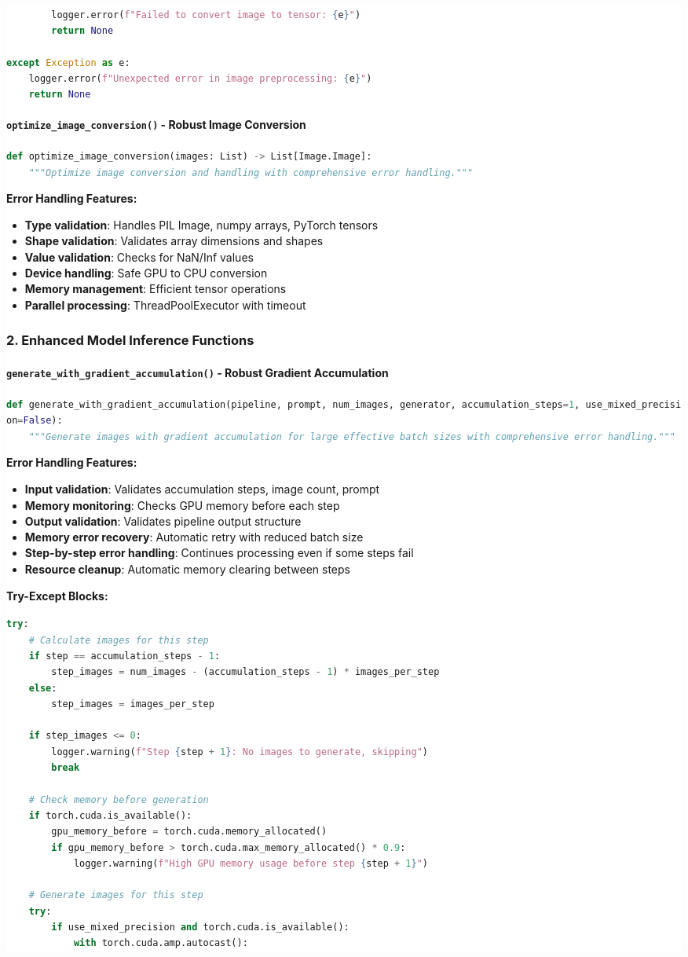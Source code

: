 ```python
        logger.error(f"Failed to convert image to tensor: {e}")
        return None
        
except Exception as e:
    logger.error(f"Unexpected error in image preprocessing: {e}")
    return None
```

#### `optimize_image_conversion()` - Robust Image Conversion
```python
def optimize_image_conversion(images: List) -> List[Image.Image]:
    """Optimize image conversion and handling with comprehensive error handling."""
```

**Error Handling Features:**
- **Type validation**: Handles PIL Image, numpy arrays, PyTorch tensors
- **Shape validation**: Validates array dimensions and shapes
- **Value validation**: Checks for NaN/Inf values
- **Device handling**: Safe GPU to CPU conversion
- **Memory management**: Efficient tensor operations
- **Parallel processing**: ThreadPoolExecutor with timeout

### 2. **Enhanced Model Inference Functions**

#### `generate_with_gradient_accumulation()` - Robust Gradient Accumulation
```python
def generate_with_gradient_accumulation(pipeline, prompt, num_images, generator, accumulation_steps=1, use_mixed_precision=False):
    """Generate images with gradient accumulation for large effective batch sizes with comprehensive error handling."""
```

**Error Handling Features:**
- **Input validation**: Validates accumulation steps, image count, prompt
- **Memory monitoring**: Checks GPU memory before each step
- **Output validation**: Validates pipeline output structure
- **Memory error recovery**: Automatic retry with reduced batch size
- **Step-by-step error handling**: Continues processing even if some steps fail
- **Resource cleanup**: Automatic memory clearing between steps

**Try-Except Blocks:**
```python
try:
    # Calculate images for this step
    if step == accumulation_steps - 1:
        step_images = num_images - (accumulation_steps - 1) * images_per_step
    else:
        step_images = images_per_step
    
    if step_images <= 0:
        logger.warning(f"Step {step + 1}: No images to generate, skipping")
        break
    
    # Check memory before generation
    if torch.cuda.is_available():
        gpu_memory_before = torch.cuda.memory_allocated()
        if gpu_memory_before > torch.cuda.max_memory_allocated() * 0.9:
            logger.warning(f"High GPU memory usage before step {step + 1}")
    
    # Generate images for this step
    try:
        if use_mixed_precision and torch.cuda.is_available():
            with torch.cuda.amp.autocast():
```